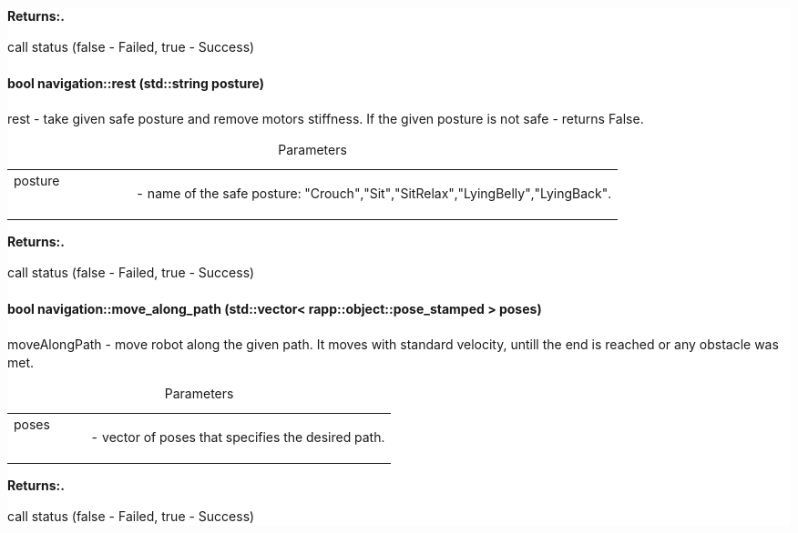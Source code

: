 </table>

**Returns:.**

call status (false - Failed, true - Success)

#### bool navigation::rest (std::string posture)

rest - take given safe posture and remove motors stiffness. If the given posture is not safe - returns False.



<table>
<caption>Parameters</caption>
<colgroup>
<col width="20%" />
<col width="80%" />
</colgroup>
<tbody>
<tr class="odd">
<td align="left">posture</td>
<td align="left"><p>- name of the safe posture: &quot;Crouch&quot;,&quot;Sit&quot;,&quot;SitRelax&quot;,&quot;LyingBelly&quot;,&quot;LyingBack&quot;.</p></td>
</tr>
</tbody>
</table>

**Returns:.**

call status (false - Failed, true - Success)

#### bool navigation::move\_along\_path (std::vector&lt; rapp::object::pose\_stamped &gt; poses)

moveAlongPath - move robot along the given path. It moves with standard velocity, untill the end is reached or any obstacle was met.



<table>
<caption>Parameters</caption>
<colgroup>
<col width="20%" />
<col width="80%" />
</colgroup>
<tbody>
<tr class="odd">
<td align="left">poses</td>
<td align="left"><p>- vector of poses that specifies the desired path.</p></td>
</tr>
</tbody>
</table>

**Returns:.**

call status (false - Failed, true - Success)
